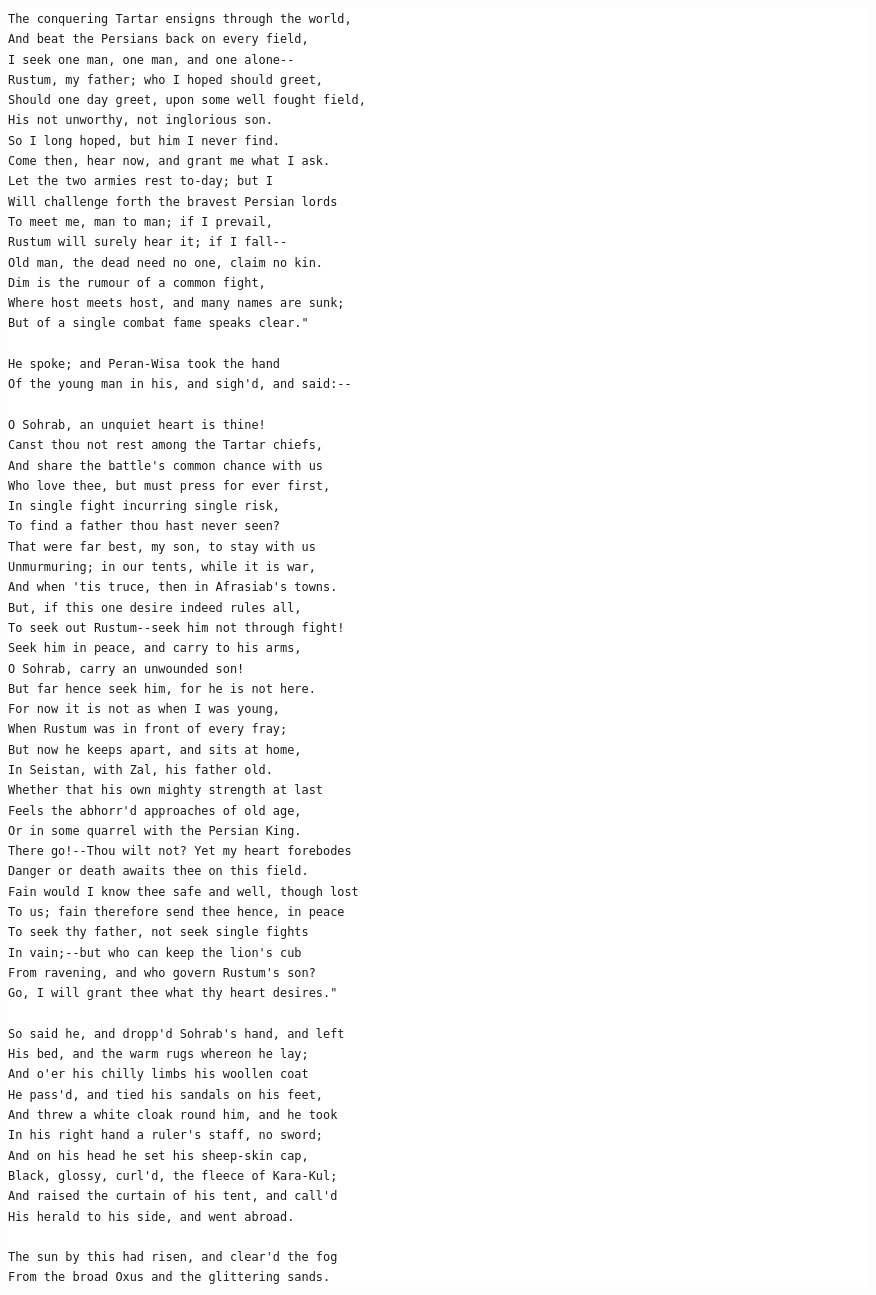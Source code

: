 ```
The conquering Tartar ensigns through the world,
And beat the Persians back on every field,
I seek one man, one man, and one alone--
Rustum, my father; who I hoped should greet,
Should one day greet, upon some well fought field,
His not unworthy, not inglorious son.
So I long hoped, but him I never find.
Come then, hear now, and grant me what I ask.
Let the two armies rest to-day; but I
Will challenge forth the bravest Persian lords
To meet me, man to man; if I prevail,
Rustum will surely hear it; if I fall--
Old man, the dead need no one, claim no kin.
Dim is the rumour of a common fight,
Where host meets host, and many names are sunk;
But of a single combat fame speaks clear."

He spoke; and Peran-Wisa took the hand
Of the young man in his, and sigh'd, and said:--

O Sohrab, an unquiet heart is thine!
Canst thou not rest among the Tartar chiefs,
And share the battle's common chance with us
Who love thee, but must press for ever first,
In single fight incurring single risk,
To find a father thou hast never seen?
That were far best, my son, to stay with us
Unmurmuring; in our tents, while it is war,
And when 'tis truce, then in Afrasiab's towns.
But, if this one desire indeed rules all,
To seek out Rustum--seek him not through fight!
Seek him in peace, and carry to his arms,
O Sohrab, carry an unwounded son!
But far hence seek him, for he is not here.
For now it is not as when I was young,
When Rustum was in front of every fray;
But now he keeps apart, and sits at home,
In Seistan, with Zal, his father old.
Whether that his own mighty strength at last
Feels the abhorr'd approaches of old age,
Or in some quarrel with the Persian King.
There go!--Thou wilt not? Yet my heart forebodes
Danger or death awaits thee on this field.
Fain would I know thee safe and well, though lost
To us; fain therefore send thee hence, in peace
To seek thy father, not seek single fights
In vain;--but who can keep the lion's cub
From ravening, and who govern Rustum's son?
Go, I will grant thee what thy heart desires."

So said he, and dropp'd Sohrab's hand, and left
His bed, and the warm rugs whereon he lay;
And o'er his chilly limbs his woollen coat
He pass'd, and tied his sandals on his feet,
And threw a white cloak round him, and he took
In his right hand a ruler's staff, no sword;
And on his head he set his sheep-skin cap,
Black, glossy, curl'd, the fleece of Kara-Kul;
And raised the curtain of his tent, and call'd
His herald to his side, and went abroad.

The sun by this had risen, and clear'd the fog
From the broad Oxus and the glittering sands.
```